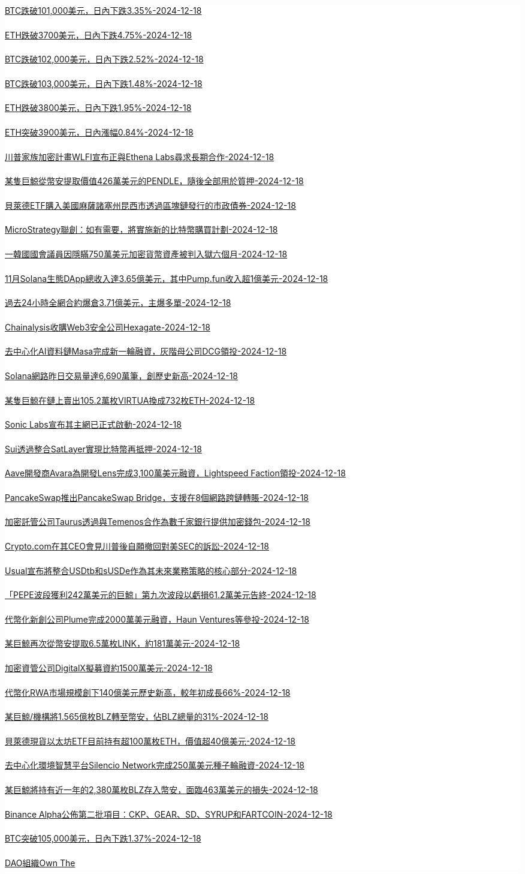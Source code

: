 <a target=_blank rel=nofollow href="https://www.panewslab.com/zh_hk/sqarticledetails/ejxr3hr5.html" >BTC跌破101,000美元，日內下跌3.35%-2024-12-18</a><br/><br/><a target=_blank rel=nofollow href="https://www.panewslab.com/zh_hk/sqarticledetails/y9rd454x.html" >ETH跌破3700美元，日內下跌4.75%-2024-12-18</a><br/><br/><a target=_blank rel=nofollow href="https://www.panewslab.com/zh_hk/sqarticledetails/xxprk3xq.html" >BTC跌破102,000美元，日內下跌2.52%-2024-12-18</a><br/><br/><a target=_blank rel=nofollow href="https://www.panewslab.com/zh_hk/sqarticledetails/pd2twgh7.html" >BTC跌破103,000美元，日內下跌1.48%-2024-12-18</a><br/><br/><a target=_blank rel=nofollow href="https://www.panewslab.com/zh_hk/sqarticledetails/l2b5ql7x.html" >ETH跌破3800美元，日內下跌1.95%-2024-12-18</a><br/><br/><a target=_blank rel=nofollow href="https://www.panewslab.com/zh_hk/sqarticledetails/yov4a2wf.html" >ETH突破3900美元，日內漲幅0.84%-2024-12-18</a><br/><br/><a target=_blank rel=nofollow href="https://www.panewslab.com/zh_hk/sqarticledetails/467l904n.html" >川普家族加密計畫WLFI宣布正與Ethena Labs尋求長期合作-2024-12-18</a><br/><br/><a target=_blank rel=nofollow href="https://www.panewslab.com/zh_hk/sqarticledetails/nysgimbg.html" >某隻巨鯨從幣安提取價值426萬美元的PENDLE，隨後全部用於質押-2024-12-18</a><br/><br/><a target=_blank rel=nofollow href="https://www.panewslab.com/zh_hk/sqarticledetails/44161h69.html" >貝萊德ETF購入美國麻薩諸塞州昆西市透過區塊鏈發行的市政債券-2024-12-18</a><br/><br/><a target=_blank rel=nofollow href="https://www.panewslab.com/zh_hk/sqarticledetails/23torwfx.html" >MicroStrategy聯創：如有需要，將實施新的比特幣購買計劃-2024-12-18</a><br/><br/><a target=_blank rel=nofollow href="https://www.panewslab.com/zh_hk/sqarticledetails/m627ka7b.html" >一韓國國會議員因隱瞞750萬美元加密貨幣資產被判入獄六個月-2024-12-18</a><br/><br/><a target=_blank rel=nofollow href="https://www.panewslab.com/zh_hk/sqarticledetails/ie40f82p.html" >11月Solana生態DApp總收入達3.65億美元，其中Pump.fun收入超1億美元-2024-12-18</a><br/><br/><a target=_blank rel=nofollow href="https://www.panewslab.com/zh_hk/sqarticledetails/jbct0c1z.html" >過去24小時全網合約爆倉3.71億美元，主爆多單-2024-12-18</a><br/><br/><a target=_blank rel=nofollow href="https://www.panewslab.com/zh_hk/sqarticledetails/h26yg3cw.html" >Chainalysis收購Web3安全公司Hexagate-2024-12-18</a><br/><br/><a target=_blank rel=nofollow href="https://www.panewslab.com/zh_hk/sqarticledetails/qdz2h6ei.html" >去中心化AI資料鏈Masa完成新一輪融資，灰階母公司DCG領投-2024-12-18</a><br/><br/><a target=_blank rel=nofollow href="https://www.panewslab.com/zh_hk/sqarticledetails/2t72629u.html" >Solana網路昨日交易量達6,690萬筆，創歷史新高-2024-12-18</a><br/><br/><a target=_blank rel=nofollow href="https://www.panewslab.com/zh_hk/sqarticledetails/1e4vxbds.html" >某隻巨鯨在鏈上賣出105.2萬枚VIRTUA換成732枚ETH-2024-12-18</a><br/><br/><a target=_blank rel=nofollow href="https://www.panewslab.com/zh_hk/sqarticledetails/2nlh78rk.html" >Sonic Labs宣布其主網已正式啟動-2024-12-18</a><br/><br/><a target=_blank rel=nofollow href="https://www.panewslab.com/zh_hk/sqarticledetails/9f62grz3.html" >Sui透過整合SatLayer實現比特幣再抵押-2024-12-18</a><br/><br/><a target=_blank rel=nofollow href="https://www.panewslab.com/zh_hk/sqarticledetails/8sb8xwbx.html" >Aave開發商Avara為開發Lens完成3,100萬美元融資，Lightspeed Faction領投-2024-12-18</a><br/><br/><a target=_blank rel=nofollow href="https://www.panewslab.com/zh_hk/sqarticledetails/uc5f49nv.html" >PancakeSwap推出PancakeSwap Bridge，支援在8個網路跨鏈轉賬-2024-12-18</a><br/><br/><a target=_blank rel=nofollow href="https://www.panewslab.com/zh_hk/sqarticledetails/t1uwx0ad.html" >加密託管公司Taurus透過與Temenos合作為數千家銀行提供加密錢包-2024-12-18</a><br/><br/><a target=_blank rel=nofollow href="https://www.panewslab.com/zh_hk/sqarticledetails/pb9nnpwj.html" >Crypto.com在其CEO會見川普後自願撤回對美SEC的訴訟-2024-12-18</a><br/><br/><a target=_blank rel=nofollow href="https://www.panewslab.com/zh_hk/sqarticledetails/u0fst0d5.html" >Usual宣布將整合USDtb和sUSDe作為其未來業務策略的核心部分-2024-12-18</a><br/><br/><a target=_blank rel=nofollow href="https://www.panewslab.com/zh_hk/sqarticledetails/8etg2t7g.html" >「PEPE波段獲利242萬美元的巨鯨」第九次波段以虧損61.2萬美元告終-2024-12-18</a><br/><br/><a target=_blank rel=nofollow href="https://www.panewslab.com/zh_hk/sqarticledetails/mwj051id.html" >代幣化新創公司Plume完成2000萬美元融資，Haun Ventures等參投-2024-12-18</a><br/><br/><a target=_blank rel=nofollow href="https://www.panewslab.com/zh_hk/sqarticledetails/2wus3ia5.html" >某巨鯨再次從幣安提取6.5萬枚LINK，約181萬美元-2024-12-18</a><br/><br/><a target=_blank rel=nofollow href="https://www.panewslab.com/zh_hk/sqarticledetails/81iqkau2.html" >加密資管公司DigitalX擬募資約1500萬美元-2024-12-18</a><br/><br/><a target=_blank rel=nofollow href="https://www.panewslab.com/zh_hk/sqarticledetails/e1fmg5fj.html" >代幣化RWA市場規模創下140億美元歷史新高，較年初成長66%-2024-12-18</a><br/><br/><a target=_blank rel=nofollow href="https://www.panewslab.com/zh_hk/sqarticledetails/e9pgchlb.html" >某巨鯨/機構將1.565億枚BLZ轉至幣安，佔BLZ總量的31%-2024-12-18</a><br/><br/><a target=_blank rel=nofollow href="https://www.panewslab.com/zh_hk/sqarticledetails/7g5uszhg.html" >貝萊德現貨以太坊ETF目前持有超100萬枚ETH，價值超40億美元-2024-12-18</a><br/><br/><a target=_blank rel=nofollow href="https://www.panewslab.com/zh_hk/sqarticledetails/1a2bd2m3.html" >去中心化環境智慧平台Silencio Network完成250萬美元種子輪融資-2024-12-18</a><br/><br/><a target=_blank rel=nofollow href="https://www.panewslab.com/zh_hk/sqarticledetails/m84f8d33.html" >某巨鯨將持有近一年的2,380萬枚BLZ存入幣安，面臨463萬美元的損失-2024-12-18</a><br/><br/><a target=_blank rel=nofollow href="https://www.panewslab.com/zh_hk/sqarticledetails/gyhhtt98.html" >Binance Alpha公佈第二批項目：CKP、GEAR、SD、SYRUP和FARTCOIN-2024-12-18</a><br/><br/><a target=_blank rel=nofollow href="https://www.panewslab.com/zh_hk/sqarticledetails/5ywtf3i7.html" >BTC突破105,000美元，日內下跌1.37%-2024-12-18</a><br/><br/><a target=_blank rel=nofollow href="https://www.panewslab.com/zh_hk/sqarticledetails/j4575xmd.html" >DAO組織Own The